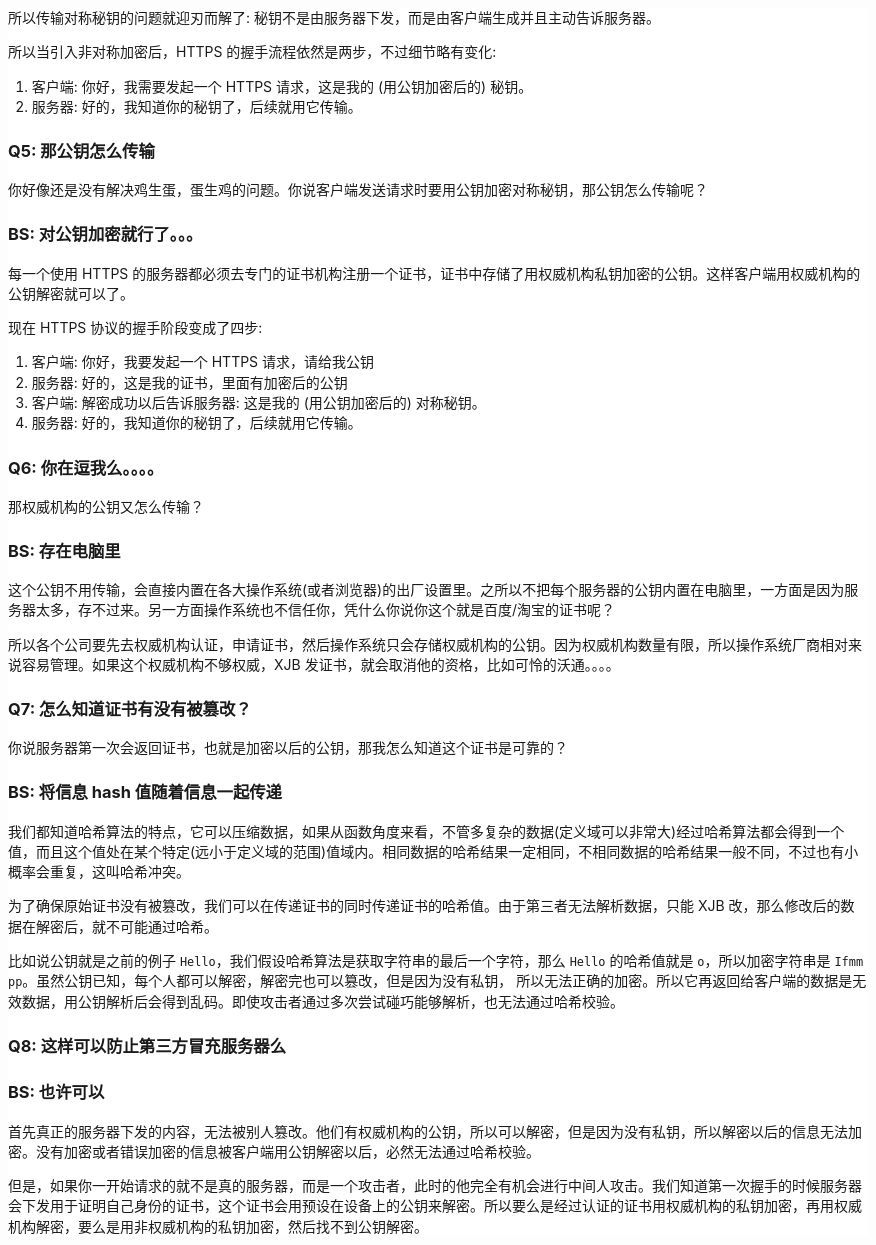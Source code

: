 所以传输对称秘钥的问题就迎刃而解了: 秘钥不是由服务器下发，而是由客户端生成并且主动告诉服务器。

所以当引入非对称加密后，HTTPS 的握手流程依然是两步，不过细节略有变化:

1. 客户端: 你好，我需要发起一个 HTTPS 请求，这是我的 (用公钥加密后的) 秘钥。
2. 服务器: 好的，我知道你的秘钥了，后续就用它传输。

### Q5: 那公钥怎么传输

你好像还是没有解决鸡生蛋，蛋生鸡的问题。你说客户端发送请求时要用公钥加密对称秘钥，那公钥怎么传输呢？

### BS: 对公钥加密就行了。。。

每一个使用 HTTPS 的服务器都必须去专门的证书机构注册一个证书，证书中存储了用权威机构私钥加密的公钥。这样客户端用权威机构的公钥解密就可以了。

现在 HTTPS 协议的握手阶段变成了四步:

1. 客户端: 你好，我要发起一个 HTTPS 请求，请给我公钥
2. 服务器: 好的，这是我的证书，里面有加密后的公钥
3. 客户端: 解密成功以后告诉服务器: 这是我的 (用公钥加密后的) 对称秘钥。
4. 服务器: 好的，我知道你的秘钥了，后续就用它传输。

### Q6: 你在逗我么。。。。

那权威机构的公钥又怎么传输？

### BS: 存在电脑里

这个公钥不用传输，会直接内置在各大操作系统(或者浏览器)的出厂设置里。之所以不把每个服务器的公钥内置在电脑里，一方面是因为服务器太多，存不过来。另一方面操作系统也不信任你，凭什么你说你这个就是百度/淘宝的证书呢？

所以各个公司要先去权威机构认证，申请证书，然后操作系统只会存储权威机构的公钥。因为权威机构数量有限，所以操作系统厂商相对来说容易管理。如果这个权威机构不够权威，XJB 发证书，就会取消他的资格，比如可怜的沃通。。。。

### Q7: 怎么知道证书有没有被篡改？

你说服务器第一次会返回证书，也就是加密以后的公钥，那我怎么知道这个证书是可靠的？

### BS: 将信息 hash 值随着信息一起传递

我们都知道哈希算法的特点，它可以压缩数据，如果从函数角度来看，不管多复杂的数据(定义域可以非常大)经过哈希算法都会得到一个值，而且这个值处在某个特定(远小于定义域的范围)值域内。相同数据的哈希结果一定相同，不相同数据的哈希结果一般不同，不过也有小概率会重复，这叫哈希冲突。

为了确保原始证书没有被篡改，我们可以在传递证书的同时传递证书的哈希值。由于第三者无法解析数据，只能 XJB 改，那么修改后的数据在解密后，就不可能通过哈希。

比如说公钥就是之前的例子 `Hello`，我们假设哈希算法是获取字符串的最后一个字符，那么 `Hello` 的哈希值就是 `o`，所以加密字符串是 `Ifmmpp`。虽然公钥已知，每个人都可以解密，解密完也可以篡改，但是因为没有私钥， 所以无法正确的加密。所以它再返回给客户端的数据是无效数据，用公钥解析后会得到乱码。即使攻击者通过多次尝试碰巧能够解析，也无法通过哈希校验。

### Q8: 这样可以防止第三方冒充服务器么
### BS: 也许可以

首先真正的服务器下发的内容，无法被别人篡改。他们有权威机构的公钥，所以可以解密，但是因为没有私钥，所以解密以后的信息无法加密。没有加密或者错误加密的信息被客户端用公钥解密以后，必然无法通过哈希校验。

但是，如果你一开始请求的就不是真的服务器，而是一个攻击者，此时的他完全有机会进行中间人攻击。我们知道第一次握手的时候服务器会下发用于证明自己身份的证书，这个证书会用预设在设备上的公钥来解密。所以要么是经过认证的证书用权威机构的私钥加密，再用权威机构解密，要么是用非权威机构的私钥加密，然后找不到公钥解密。
